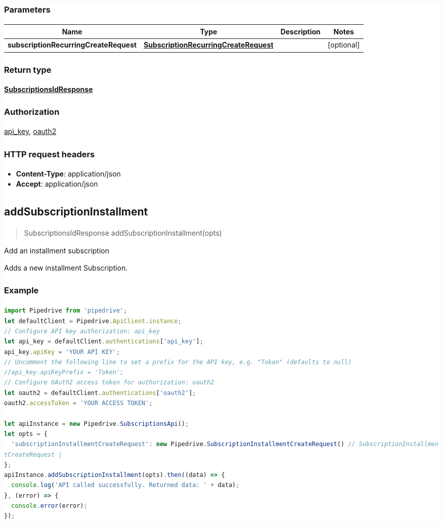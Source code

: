 ### Parameters


Name | Type | Description  | Notes
------------- | ------------- | ------------- | -------------
 **subscriptionRecurringCreateRequest** | [**SubscriptionRecurringCreateRequest**](SubscriptionRecurringCreateRequest.md)|  | [optional] 

### Return type

[**SubscriptionsIdResponse**](SubscriptionsIdResponse.md)

### Authorization

[api_key](../README.md#api_key), [oauth2](../README.md#oauth2)

### HTTP request headers

- **Content-Type**: application/json
- **Accept**: application/json


## addSubscriptionInstallment

> SubscriptionsIdResponse addSubscriptionInstallment(opts)

Add an installment subscription

Adds a new installment Subscription.

### Example

```javascript
import Pipedrive from 'pipedrive';
let defaultClient = Pipedrive.ApiClient.instance;
// Configure API key authorization: api_key
let api_key = defaultClient.authentications['api_key'];
api_key.apiKey = 'YOUR API KEY';
// Uncomment the following line to set a prefix for the API key, e.g. "Token" (defaults to null)
//api_key.apiKeyPrefix = 'Token';
// Configure OAuth2 access token for authorization: oauth2
let oauth2 = defaultClient.authentications['oauth2'];
oauth2.accessToken = 'YOUR ACCESS TOKEN';

let apiInstance = new Pipedrive.SubscriptionsApi();
let opts = {
  'subscriptionInstallmentCreateRequest': new Pipedrive.SubscriptionInstallmentCreateRequest() // SubscriptionInstallmentCreateRequest | 
};
apiInstance.addSubscriptionInstallment(opts).then((data) => {
  console.log('API called successfully. Returned data: ' + data);
}, (error) => {
  console.error(error);
});

```

